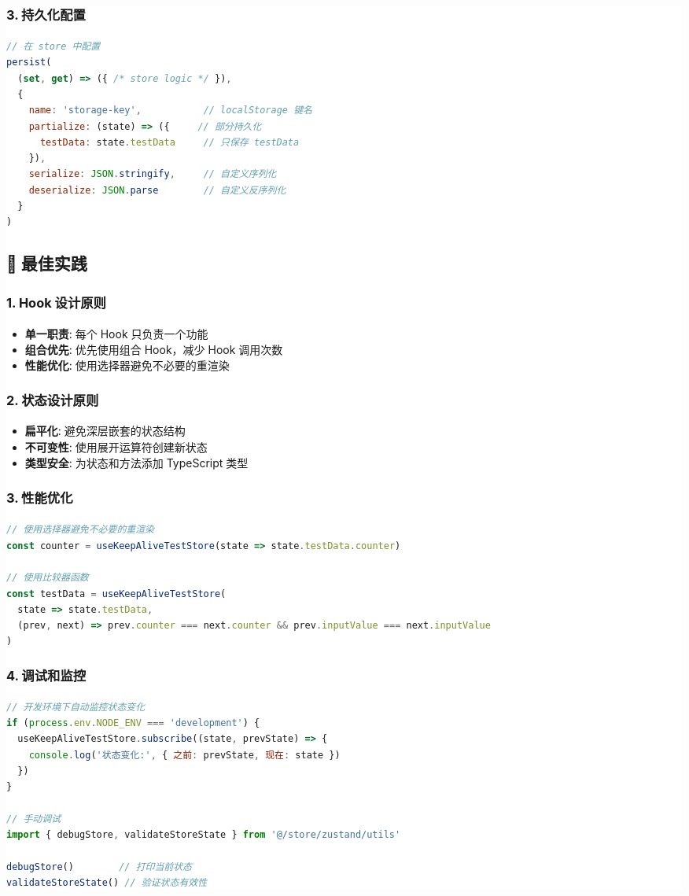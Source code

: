 ### 3. 持久化配置

```javascript
// 在 store 中配置
persist(
  (set, get) => ({ /* store logic */ }),
  {
    name: 'storage-key',           // localStorage 键名
    partialize: (state) => ({     // 部分持久化
      testData: state.testData     // 只保存 testData
    }),
    serialize: JSON.stringify,     // 自定义序列化
    deserialize: JSON.parse        // 自定义反序列化
  }
)
```

## 🔧 最佳实践

### 1. Hook 设计原则

- **单一职责**: 每个 Hook 只负责一个功能
- **组合优先**: 优先使用组合 Hook，减少 Hook 调用次数
- **性能优化**: 使用选择器避免不必要的重渲染

### 2. 状态设计原则

- **扁平化**: 避免深层嵌套的状态结构
- **不可变性**: 使用展开运算符创建新状态
- **类型安全**: 为状态和方法添加 TypeScript 类型

### 3. 性能优化

```javascript
// 使用选择器避免不必要的重渲染
const counter = useKeepAliveTestStore(state => state.testData.counter)

// 使用比较器函数
const testData = useKeepAliveTestStore(
  state => state.testData,
  (prev, next) => prev.counter === next.counter && prev.inputValue === next.inputValue
)
```

### 4. 调试和监控

```javascript
// 开发环境下自动监控状态变化
if (process.env.NODE_ENV === 'development') {
  useKeepAliveTestStore.subscribe((state, prevState) => {
    console.log('状态变化:', { 之前: prevState, 现在: state })
  })
}

// 手动调试
import { debugStore, validateStoreState } from '@/store/zustand/utils'

debugStore()        // 打印当前状态
validateStoreState() // 验证状态有效性
```
